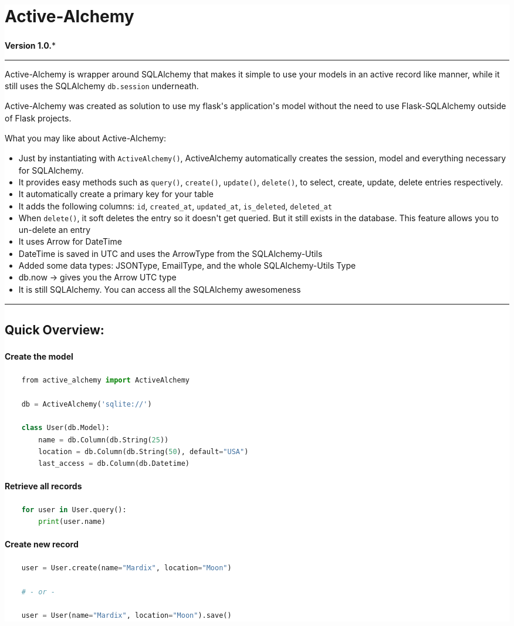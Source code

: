 
# Active-Alchemy

**Version 1.0.***

---

Active-Alchemy is wrapper around SQLAlchemy that makes it simple to use 
your models in an active record like manner, while it still uses the SQLAlchemy `db.session` underneath.

Active-Alchemy was created as solution to use my flask's application's model 
without the need to use Flask-SQLAlchemy outside of Flask projects.


What you may like about Active-Alchemy:

- Just by instantiating with `ActiveAlchemy()`, ActiveAlchemy automatically creates
the session, model and everything necessary for SQLAlchemy.
- It provides easy methods such as `query()`, `create()`, `update()`, `delete()`,
 to select, create, update, delete entries respectively.   
- It automatically create a primary key for your table
- It adds the following columns: `id`, `created_at`, `updated_at`, `is_deleted`, `deleted_at`
- When `delete()`, it soft deletes the entry so it doesn't get queried. But it still
exists in the database. This feature allows you to un-delete an entry
- It uses Arrow for DateTime
- DateTime is saved in UTC and uses the ArrowType from the SQLAlchemy-Utils
- Added some data types: JSONType, EmailType, and the whole SQLAlchemy-Utils Type
- db.now -> gives you the Arrow UTC type
- It is still SQLAlchemy. You can access all the SQLAlchemy awesomeness

---

## Quick Overview:

#### Create the model
```py
    from active_alchemy import ActiveAlchemy

    db = ActiveAlchemy('sqlite://')

	class User(db.Model):
		name = db.Column(db.String(25))
		location = db.Column(db.String(50), default="USA")
		last_access = db.Column(db.Datetime)
```
	
#### Retrieve all records
```py
    for user in User.query():
        print(user.name)
``` 
    
#### Create new record
```py
	user = User.create(name="Mardix", location="Moon")
	
	# - or -
	
	user = User(name="Mardix", location="Moon").save()
```
    